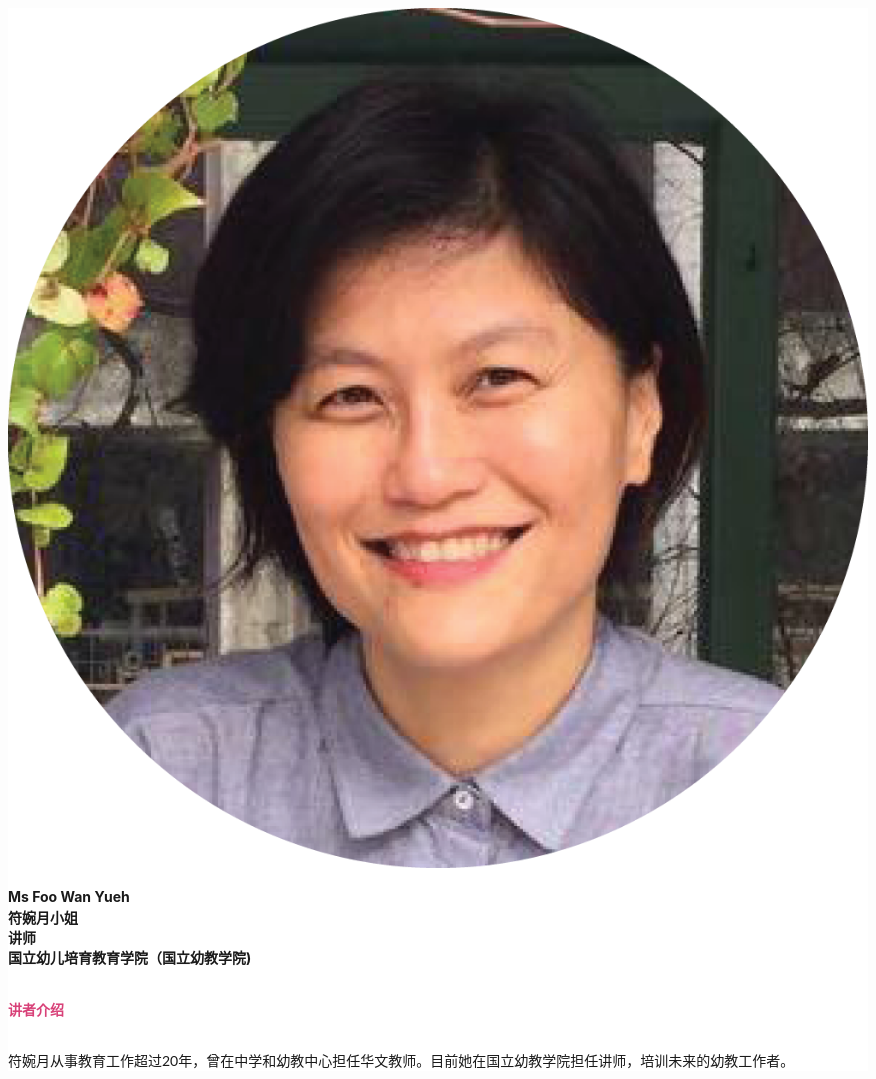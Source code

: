 <img src="/images/CL/lr_5_foo_wan_yueh.png" style="width:100%">
   </div>

 <p> <strong>Ms Foo Wan Yueh</strong><br>
 <strong>符婉月小姐<br>讲师<br>国立幼儿培育教育学院（国立幼教学院)</strong><br></p>

<h4 id="C1" style="padding-top:12px;color:#d84178;font-family:Lato,sans-serif;">讲者介绍</h4>  
<p style="padding-top:12px;margin:0px;font-family: Lato,sans-serif;text-align: justify">
符婉月从事教育工作超过20年，曾在中学和幼教中心担任华文教师。目前她在国立幼教学院担任讲师，培训未来的幼教工作者。</p>
	
